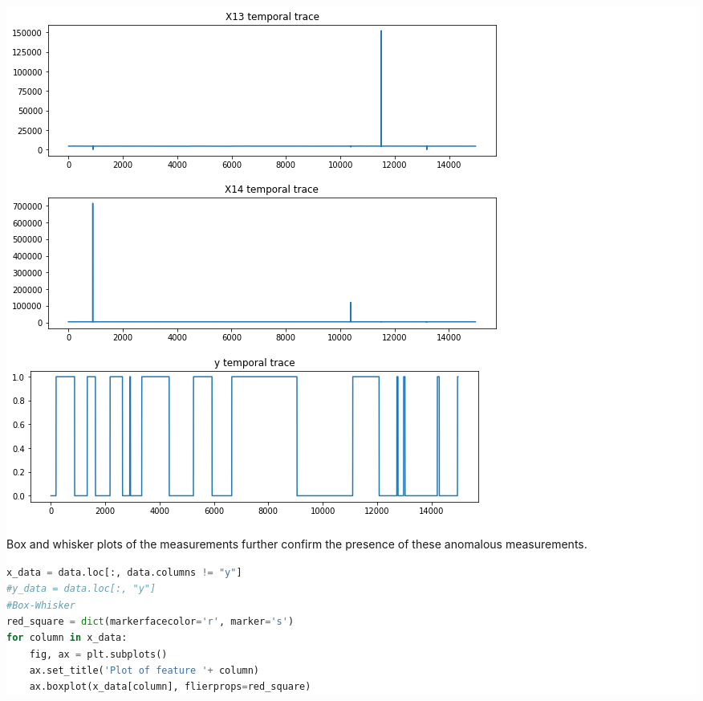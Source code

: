 <img src = "/images/eeg/output_7_12.png">
<img src = "/images/eeg/output_7_13.png">
<img src = "/images/eeg/output_7_14.png">

</div>

Box and whisker plots of the measurements further confirm the presence of these anomalous measurements.

```python
x_data = data.loc[:, data.columns != "y"]
#y_data = data.loc[:, "y"]
#Box-Whisker
red_square = dict(markerfacecolor='r', marker='s')
for column in x_data:
    fig, ax = plt.subplots()
    ax.set_title('Plot of feature '+ column)
    ax.boxplot(x_data[column], flierprops=red_square)
```
